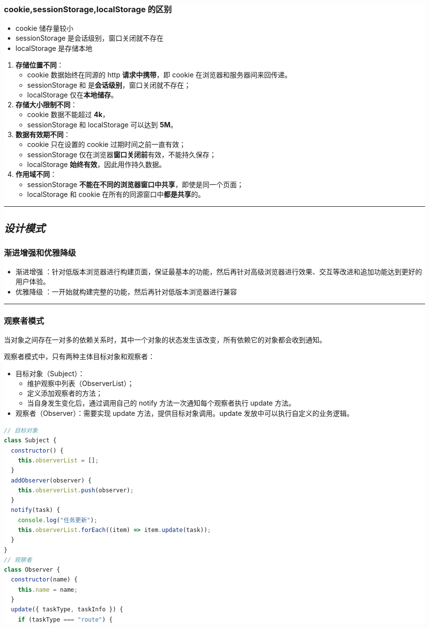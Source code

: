 
### cookie,sessionStorage,localStorage 的区别

- cookie 储存量较小
- sessionStorage 是会话级别，窗口关闭就不存在
- localStorage 是存储本地

1. **存储位置不同**：
   - cookie 数据始终在同源的 http **请求中携带**，即 cookie 在浏览器和服务器间来回传递。
   - sessionStorage 和 是**会话级别**，窗口关闭就不存在；
   - localStorage 仅在**本地储存**。
2. **存储大小限制不同**：
   - cookie 数据不能超过 **4k**，
   - sessionStorage 和 localStorage 可以达到 **5M**。
3. **数据有效期不同**：
   - cookie 只在设置的 cookie 过期时间之前一直有效；
   - sessionStorage 仅在浏览器**窗口关闭前**有效，不能持久保存；
   - localStorage **始终有效**，因此用作持久数据。
4. **作用域不同**：
   - sessionStorage **不能在不同的浏览器窗口中共享**，即使是同一个页面；
   - localStorage 和 cookie 在所有的同源窗口中**都是共享**的。

---

## _设计模式_

### 渐进增强和优雅降级

- 渐进增强 ：针对低版本浏览器进行构建页面，保证最基本的功能，然后再针对高级浏览器进行效果、交互等改进和追加功能达到更好的用户体验。
- 优雅降级 ：一开始就构建完整的功能，然后再针对低版本浏览器进行兼容

---

### 观察者模式

当对象之间存在一对多的依赖关系时，其中一个对象的状态发生该改变，所有依赖它的对象都会收到通知。

观察者模式中，只有两种主体目标对象和观察者：

- 目标对象（Subject）：
  - 维护观察中列表（ObserverList）；
  - 定义添加观察者的方法；
  - 当自身发生变化后，通过调用自己的 notify 方法一次通知每个观察者执行 update 方法。
- 观察者（Observer）：需要实现 update 方法，提供目标对象调用。update 发放中可以执行自定义的业务逻辑。

```js
// 目标对象
class Subject {
  constructor() {
    this.observerList = [];
  }
  addObserver(observer) {
    this.observerList.push(observer);
  }
  notify(task) {
    console.log("任务更新");
    this.observerList.forEach((item) => item.update(task));
  }
}
// 观察者
class Observer {
  constructor(name) {
    this.name = name;
  }
  update({ taskType, taskInfo }) {
    if (taskType === "route") {
```